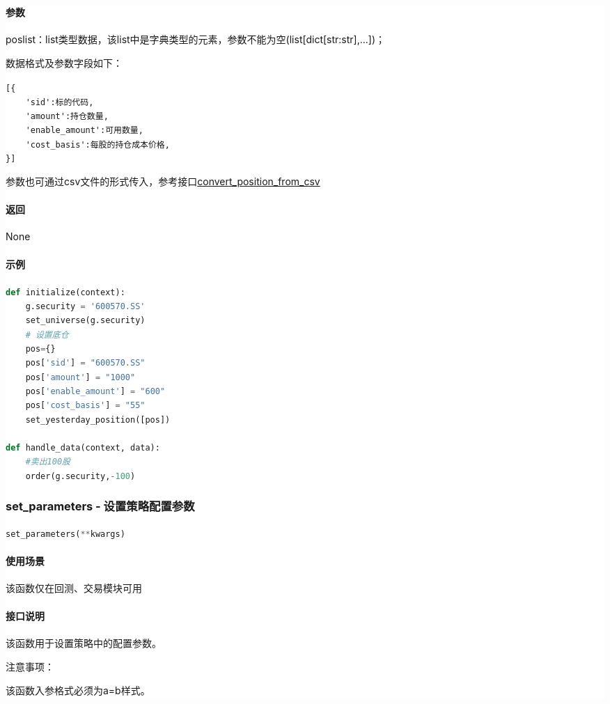 #### 参数

poslist：list类型数据，该list中是字典类型的元素，参数不能为空(list\[dict\[str:str],...])；

数据格式及参数字段如下：

```
[{
    'sid':标的代码,
    'amount':持仓数量,
    'enable_amount':可用数量,
    'cost_basis':每股的持仓成本价格,
}]
```

参数也可通过csv文件的形式传入，参考接口[convert\_position\_from\_csv](#convert_position_from_csv)

#### 返回

None

#### 示例

```python
def initialize(context):
    g.security = '600570.SS'
    set_universe(g.security)
    # 设置底仓
    pos={}
    pos['sid'] = "600570.SS"
    pos['amount'] = "1000"
    pos['enable_amount'] = "600"
    pos['cost_basis'] = "55"
    set_yesterday_position([pos])

def handle_data(context, data):
    #卖出100股
    order(g.security,-100)
```

### set\_parameters - 设置策略配置参数

```python
set_parameters(**kwargs)
```

#### 使用场景

该函数仅在回测、交易模块可用

#### 接口说明

该函数用于设置策略中的配置参数。

注意事项：

该函数入参格式必须为a=b样式。
